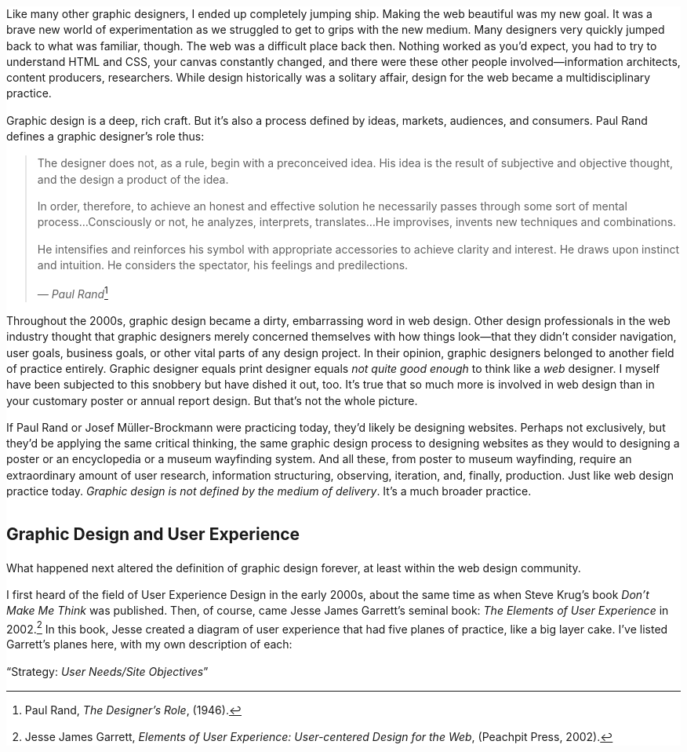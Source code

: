 Like many other graphic designers, I ended up completely jumping ship. Making the web beautiful was my new goal. It was a brave new world of experimentation as we struggled to get to grips with the new medium. Many designers very quickly jumped back to what was familiar, though. The web was a difficult place back then. Nothing worked as you’d expect, you had to try to understand HTML and CSS, your canvas constantly changed, and there were these other people involved—information architects, content producers, researchers. While design historically was a solitary affair, design for the web became a multidisciplinary practice.

Graphic design is a deep, rich craft. But it’s also a process defined by ideas, markets, audiences, and consumers. Paul Rand defines a graphic designer’s role thus:

> The designer does not, as a rule, begin with a preconceived idea. His idea is the result of subjective and objective thought, and the design a product of the idea.
> 
> In order, therefore, to achieve an honest and effective solution he necessarily passes through some sort of mental process…Consciously or not, he analyzes, interprets, translates…He improvises, invents new techniques and combinations.
> 
> He intensifies and reinforces his symbol with appropriate accessories to achieve clarity and interest. He draws upon instinct and intuition. He considers the spectator, his feelings and predilections.
> 
> <cite>— Paul Rand</cite>[^rand]

Throughout the 2000s, graphic design became a dirty, embarrassing word in web design. Other design professionals in the web industry thought that graphic designers merely concerned themselves with how things look—that they didn’t consider navigation, user goals, business goals, or other vital parts of any design project. In their opinion, graphic designers belonged to another field of practice entirely. Graphic designer equals print designer equals *not quite good enough* to think like a *web* designer. I myself have been subjected to this snobbery but have dished it out, too. It’s true that so much more is involved in web design than in your customary poster or annual report design. But that’s not the whole picture.

If Paul Rand or Josef Müller-Brockmann were practicing today, they’d likely be designing websites. Perhaps not exclusively, but they’d be applying the same critical thinking, the same graphic design process to designing websites as they would to designing a poster or an encyclopedia or a museum wayfinding system. And all these, from poster to museum wayfinding, require an extraordinary amount of user research, information structuring, observing, iteration, and, finally, production. Just like web design practice today. *Graphic design is not defined by the medium of delivery*. It’s a much broader practice.

## Graphic Design and User Experience

What happened next altered the definition of graphic design forever, at least within the web design community.

I first heard of the field of User Experience Design in the early 2000s, about the same time as when Steve Krug’s book *Don’t Make Me Think* was published. Then, of course, came Jesse James Garrett’s seminal book: *The Elements of User Experience* in 2002.[^garrett] In this book, Jesse created a diagram of user experience that had five planes of practice, like a big layer cake. I’ve listed Garrett’s planes here, with my own description of each:

“Strategy: *User Needs/Site Objectives*”


[^rand]: Paul Rand, *The Designer’s Role*, (1946).
[^garrett]: Jesse James Garrett, *Elements of User Experience: User-centered Design for the Web*, (Peachpit Press, 2002).